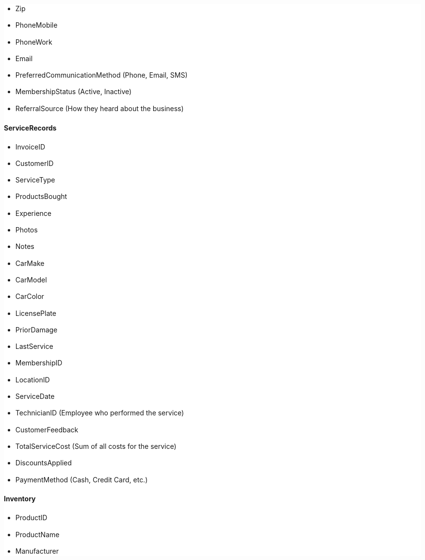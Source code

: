 -   Zip

-   PhoneMobile

-   PhoneWork

-   Email

-   PreferredCommunicationMethod (Phone, Email, SMS)

-   MembershipStatus (Active, Inactive)

-   ReferralSource (How they heard about the business)

#### **ServiceRecords**

-   InvoiceID

-   CustomerID

-   ServiceType

-   ProductsBought

-   Experience

-   Photos

-   Notes

-   CarMake

-   CarModel

-   CarColor

-   LicensePlate

-   PriorDamage

-   LastService

-   MembershipID

-   LocationID

-   ServiceDate

-   TechnicianID (Employee who performed the service)

-   CustomerFeedback

-   TotalServiceCost (Sum of all costs for the service)

-   DiscountsApplied

-   PaymentMethod (Cash, Credit Card, etc.)

#### **Inventory**

-   ProductID

-   ProductName

-   Manufacturer
